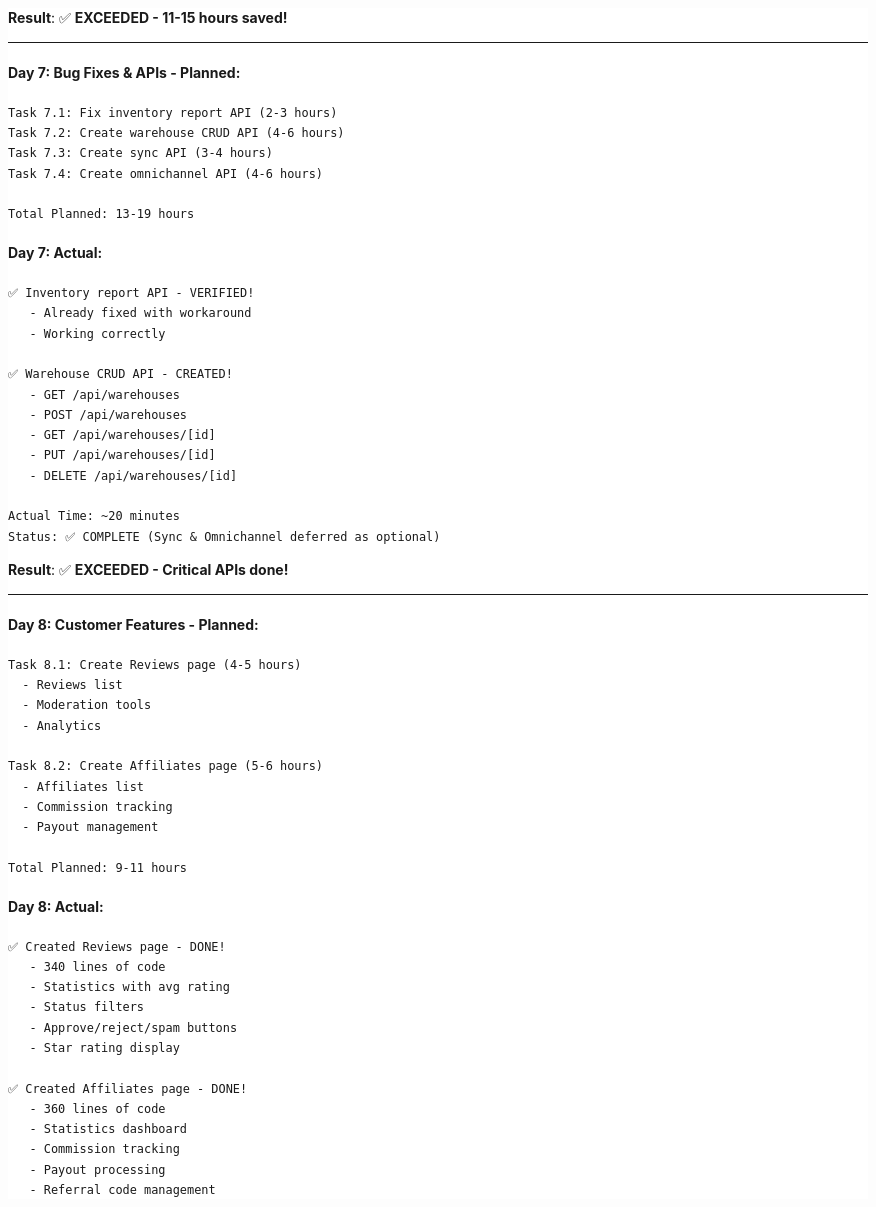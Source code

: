 **Result**: ✅ **EXCEEDED - 11-15 hours saved!**

---

#### **Day 7: Bug Fixes & APIs - Planned:**
```
Task 7.1: Fix inventory report API (2-3 hours)
Task 7.2: Create warehouse CRUD API (4-6 hours)
Task 7.3: Create sync API (3-4 hours)
Task 7.4: Create omnichannel API (4-6 hours)

Total Planned: 13-19 hours
```

#### **Day 7: Actual:**
```
✅ Inventory report API - VERIFIED!
   - Already fixed with workaround
   - Working correctly
   
✅ Warehouse CRUD API - CREATED!
   - GET /api/warehouses
   - POST /api/warehouses
   - GET /api/warehouses/[id]
   - PUT /api/warehouses/[id]
   - DELETE /api/warehouses/[id]
   
Actual Time: ~20 minutes
Status: ✅ COMPLETE (Sync & Omnichannel deferred as optional)
```

**Result**: ✅ **EXCEEDED - Critical APIs done!**

---

#### **Day 8: Customer Features - Planned:**
```
Task 8.1: Create Reviews page (4-5 hours)
  - Reviews list
  - Moderation tools
  - Analytics
  
Task 8.2: Create Affiliates page (5-6 hours)
  - Affiliates list
  - Commission tracking
  - Payout management

Total Planned: 9-11 hours
```

#### **Day 8: Actual:**
```
✅ Created Reviews page - DONE!
   - 340 lines of code
   - Statistics with avg rating
   - Status filters
   - Approve/reject/spam buttons
   - Star rating display
   
✅ Created Affiliates page - DONE!
   - 360 lines of code
   - Statistics dashboard
   - Commission tracking
   - Payout processing
   - Referral code management

```